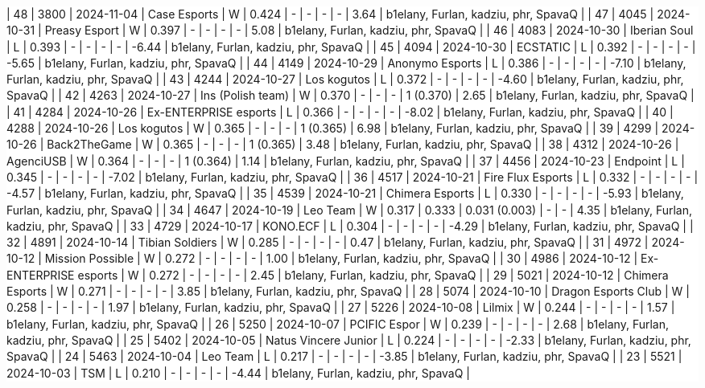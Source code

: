 |           48 |     3800 | 2024-11-04 | Case Esports                              | W   | 0.424      | -            | -                | -                | -         |     3.64 | b1elany, Furlan, kadziu, phr, SpavaQ         |
|           47 |     4045 | 2024-10-31 | Preasy Esport                             | W   | 0.397      | -            | -                | -                | -         |     5.08 | b1elany, Furlan, kadziu, phr, SpavaQ         |
|           46 |     4083 | 2024-10-30 | Iberian Soul                              | L   | 0.393      | -            | -                | -                | -         |    -6.44 | b1elany, Furlan, kadziu, phr, SpavaQ         |
|           45 |     4094 | 2024-10-30 | ECSTATIC                                  | L   | 0.392      | -            | -                | -                | -         |    -5.65 | b1elany, Furlan, kadziu, phr, SpavaQ         |
|           44 |     4149 | 2024-10-29 | Anonymo Esports                           | L   | 0.386      | -            | -                | -                | -         |    -7.10 | b1elany, Furlan, kadziu, phr, SpavaQ         |
|           43 |     4244 | 2024-10-27 | Los kogutos                               | L   | 0.372      | -            | -                | -                | -         |    -4.60 | b1elany, Furlan, kadziu, phr, SpavaQ         |
|           42 |     4263 | 2024-10-27 | Ins (Polish team)                         | W   | 0.370      | -            | -                | -                | 1 (0.370) |     2.65 | b1elany, Furlan, kadziu, phr, SpavaQ         |
|           41 |     4284 | 2024-10-26 | Ex-ENTERPRISE esports                     | L   | 0.366      | -            | -                | -                | -         |    -8.02 | b1elany, Furlan, kadziu, phr, SpavaQ         |
|           40 |     4288 | 2024-10-26 | Los kogutos                               | W   | 0.365      | -            | -                | -                | 1 (0.365) |     6.98 | b1elany, Furlan, kadziu, phr, SpavaQ         |
|           39 |     4299 | 2024-10-26 | Back2TheGame                              | W   | 0.365      | -            | -                | -                | 1 (0.365) |     3.48 | b1elany, Furlan, kadziu, phr, SpavaQ         |
|           38 |     4312 | 2024-10-26 | AgenciUSB                                 | W   | 0.364      | -            | -                | -                | 1 (0.364) |     1.14 | b1elany, Furlan, kadziu, phr, SpavaQ         |
|           37 |     4456 | 2024-10-23 | Endpoint                                  | L   | 0.345      | -            | -                | -                | -         |    -7.02 | b1elany, Furlan, kadziu, phr, SpavaQ         |
|           36 |     4517 | 2024-10-21 | Fire Flux Esports                         | L   | 0.332      | -            | -                | -                | -         |    -4.57 | b1elany, Furlan, kadziu, phr, SpavaQ         |
|           35 |     4539 | 2024-10-21 | Chimera Esports                           | L   | 0.330      | -            | -                | -                | -         |    -5.93 | b1elany, Furlan, kadziu, phr, SpavaQ         |
|           34 |     4647 | 2024-10-19 | Leo Team                                  | W   | 0.317      | 0.333        | 0.031 (0.003)    | -                | -         |     4.35 | b1elany, Furlan, kadziu, phr, SpavaQ         |
|           33 |     4729 | 2024-10-17 | KONO.ECF                                  | L   | 0.304      | -            | -                | -                | -         |    -4.29 | b1elany, Furlan, kadziu, phr, SpavaQ         |
|           32 |     4891 | 2024-10-14 | Tibian Soldiers                           | W   | 0.285      | -            | -                | -                | -         |     0.47 | b1elany, Furlan, kadziu, phr, SpavaQ         |
|           31 |     4972 | 2024-10-12 | Mission Possible                          | W   | 0.272      | -            | -                | -                | -         |     1.00 | b1elany, Furlan, kadziu, phr, SpavaQ         |
|           30 |     4986 | 2024-10-12 | Ex-ENTERPRISE esports                     | W   | 0.272      | -            | -                | -                | -         |     2.45 | b1elany, Furlan, kadziu, phr, SpavaQ         |
|           29 |     5021 | 2024-10-12 | Chimera Esports                           | W   | 0.271      | -            | -                | -                | -         |     3.85 | b1elany, Furlan, kadziu, phr, SpavaQ         |
|           28 |     5074 | 2024-10-10 | Dragon Esports Club                       | W   | 0.258      | -            | -                | -                | -         |     1.97 | b1elany, Furlan, kadziu, phr, SpavaQ         |
|           27 |     5226 | 2024-10-08 | Lilmix                                    | W   | 0.244      | -            | -                | -                | -         |     1.57 | b1elany, Furlan, kadziu, phr, SpavaQ         |
|           26 |     5250 | 2024-10-07 | PCIFIC Espor                              | W   | 0.239      | -            | -                | -                | -         |     2.68 | b1elany, Furlan, kadziu, phr, SpavaQ         |
|           25 |     5402 | 2024-10-05 | Natus Vincere Junior                      | L   | 0.224      | -            | -                | -                | -         |    -2.33 | b1elany, Furlan, kadziu, phr, SpavaQ         |
|           24 |     5463 | 2024-10-04 | Leo Team                                  | L   | 0.217      | -            | -                | -                | -         |    -3.85 | b1elany, Furlan, kadziu, phr, SpavaQ         |
|           23 |     5521 | 2024-10-03 | TSM                                       | L   | 0.210      | -            | -                | -                | -         |    -4.44 | b1elany, Furlan, kadziu, phr, SpavaQ         |